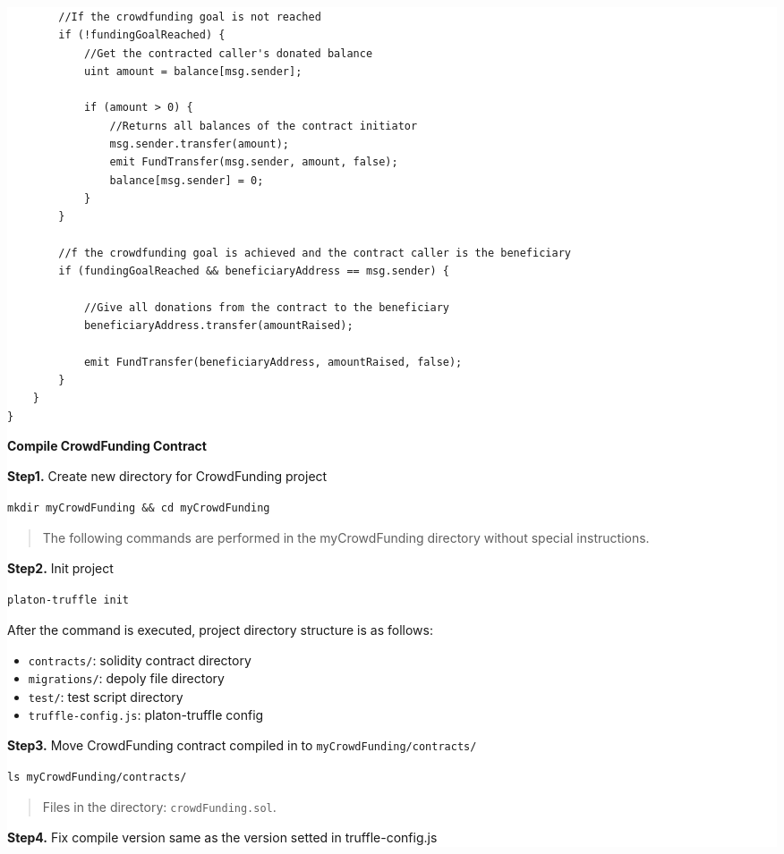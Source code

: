 ```
        //If the crowdfunding goal is not reached
        if (!fundingGoalReached) {
            //Get the contracted caller's donated balance
            uint amount = balance[msg.sender];

            if (amount > 0) {
                //Returns all balances of the contract initiator
                msg.sender.transfer(amount);
                emit FundTransfer(msg.sender, amount, false);
                balance[msg.sender] = 0;
            }
        }

        //f the crowdfunding goal is achieved and the contract caller is the beneficiary
        if (fundingGoalReached && beneficiaryAddress == msg.sender) {

            //Give all donations from the contract to the beneficiary
            beneficiaryAddress.transfer(amountRaised);
            
            emit FundTransfer(beneficiaryAddress, amountRaised, false);
        }
    }
}
```

**Compile CrowdFunding Contract**

**Step1.** Create new directory for CrowdFunding project 

```
mkdir myCrowdFunding && cd myCrowdFunding
```

> The following commands are performed in the myCrowdFunding directory without special instructions.

**Step2.** Init project

```
platon-truffle init
```

After the command is executed, project directory structure is as follows:

- `contracts/`: solidity contract directory
- `migrations/`: depoly file directory
- `test/`: test script directory
- `truffle-config.js`: platon-truffle config

**Step3.** Move CrowdFunding contract compiled in to `myCrowdFunding/contracts/`

```
ls myCrowdFunding/contracts/
```
> Files in the directory: `crowdFunding.sol`.

**Step4.** Fix compile version same as the version setted  in truffle-config.js
